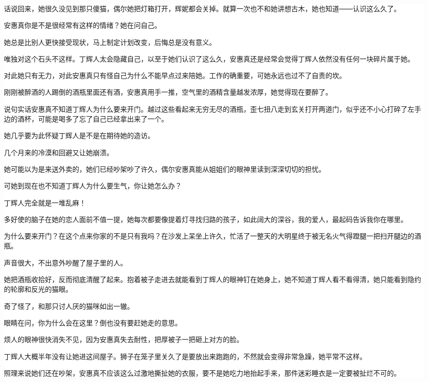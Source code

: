 &#x20;

话说回来，她很久没见到那只傻猫，偶尔她把灯箱打开，辉妮都会关掉。就算一次也不和她讲想古木，她也知道——认识这么久了。

&#x20;

安惠真你是不是很经常有这样的情绪？她在问自己。

她总是比别人更快接受现状，马上制定计划改变，后悔总是没有意义。

&#x20;

唯独对这个石头不这样。丁辉人太会隐藏自己，以至于她们认识了这么久，安惠真还是经常会觉得丁辉人依然没有任何一块碎片属于她。

对此她只有无力，对此安惠真只有怪自己为什么不能早点过来陪她。工作的确重要，可她永远也过不了自责的坎。

&#x20;

刚刚被醉酒的人踢倒的酒瓶里面还有酒，安惠真用手一推，空气里的酒精含量越发浓厚，她觉得现在要醉了。

&#x20;

说句实话安惠真不知道丁辉人为什么要来开门。越过这些看起来无穷无尽的酒瓶，歪七扭八走到玄关打开两道门，似乎还不小心打碎了左手边的酒杯，可能是喝多了忘了自己已经拿出来了一个。

她几乎要为此怀疑丁辉人是不是在期待她的造访。

&#x20;

几个月来的冷漠和回避又让她崩溃。

&#x20;

她可能以为是来送外卖的，她们已经吵架吵了许久，偶尔安惠真能从姐姐们的眼神里读到深深切切的担忧。

可她到现在也不知道丁辉人为什么要生气，你让她怎么办？

&#x20;

丁辉人完全就是一堆乱麻！

多好使的脑子在她的恋人面前不值一提，她每次都要像提着灯寻找归路的孩子，如此阔大的深谷，我的爱人，最起码告诉我你在哪里。

&#x20;

为什么要来开门？在这个点来你家的不是只有我吗？在沙发上呆坐上许久，忙活了一整天的大明星终于被无名火气得蹬腿一把扫开腿边的酒瓶。

声音很大，不出意外吵醒了屋子里的人。

&#x20;

她把酒瓶收拾好，反而彻底清醒了起来。抱着被子走进去就能看到丁辉人的眼神钉在她身上，她不知道丁辉人看不看得清，她只能看到隐约的轮廓和反光的猫眼。

奇了怪了，和那只讨人厌的猫咪如出一辙。

&#x20;

眼睛在问，你为什么会在这里？倒也没有要赶她走的意思。

烦人的眼神很快消失不见，因为安惠真失去耐性，把厚被子一把砸上对方的脸。

&#x20;

丁辉人大概半年没有让她进这间屋子。狮子在笼子里关久了是要放出来跑跑的，不然就会变得非常急躁，她平常不这样。

照理来说她们还在吵架，安惠真不应该这么过激地撕扯她的衣服，要不是她吃力地抬起手来，那件迷彩睡衣是一定要被扯烂不可的。

